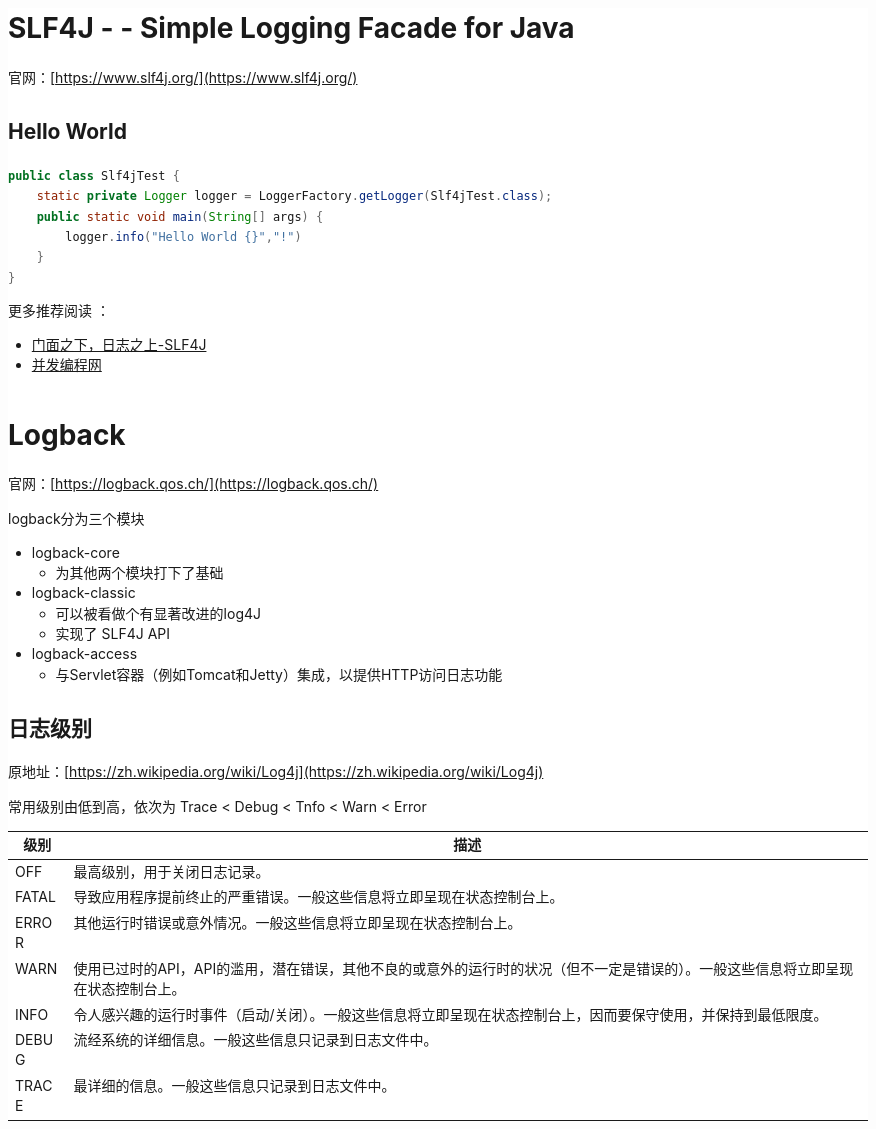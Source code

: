 # SLF4J - - Simple Logging Facade for Java

官网：[https://www.slf4j.org/](https://www.slf4j.org/)

## Hello World

```java
public class Slf4jTest {  
    static private Logger logger = LoggerFactory.getLogger(Slf4jTest.class);  
    public static void main(String[] args) {  
        logger.info("Hello World {}","!")  
    }  
}  
```
更多推荐阅读 ：

- [门面之下，日志之上-SLF4J](https://my.oschina.net/wangxindong/blog/825066)
- [并发编程网](http://ifeve.com/?x=0&y=0&s=slf4j)

# Logback
官网：[https://logback.qos.ch/](https://logback.qos.ch/)

logback分为三个模块

- logback-core
    - 为其他两个模块打下了基础
- logback-classic
    - 可以被看做个有显著改进的log4J
    - 实现了 SLF4J API
- logback-access
    - ​​与Servlet容器（例如Tomcat和Jetty）集成，以提供HTTP访问日志功能

## 日志级别

原地址：[https://zh.wikipedia.org/wiki/Log4j](https://zh.wikipedia.org/wiki/Log4j)

常用级别由低到高，依次为 Trace < Debug < Tnfo < Warn < Error 

|级别|描述|
|---|---|
|OFF|	最高级别，用于关闭日志记录。|
|FATAL|	导致应用程序提前终止的严重错误。一般这些信息将立即呈现在状态控制台上。|
|ERROR|	其他运行时错误或意外情况。一般这些信息将立即呈现在状态控制台上。|
|WARN|	使用已过时的API，API的滥用，潜在错误，其他不良的或意外的运行时的状况（但不一定是错误的）。一般这些信息将立即呈现在状态控制台上。|
|INFO|	令人感兴趣的运行时事件（启动/关闭）。一般这些信息将立即呈现在状态控制台上，因而要保守使用，并保持到最低限度。|
|DEBUG|	流经系统的详细信息。一般这些信息只记录到日志文件中。|
|TRACE|	最详细的信息。一般这些信息只记录到日志文件中。|
